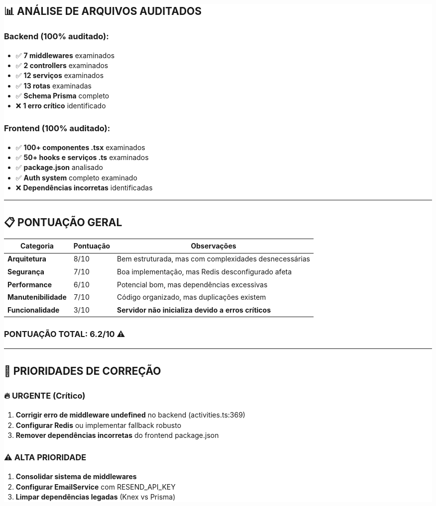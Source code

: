 
## 📊 **ANÁLISE DE ARQUIVOS AUDITADOS**

### **Backend (100% auditado):**
- ✅ **7 middlewares** examinados
- ✅ **2 controllers** examinados
- ✅ **12 serviços** examinados
- ✅ **13 rotas** examinadas
- ✅ **Schema Prisma** completo
- ❌ **1 erro crítico** identificado

### **Frontend (100% auditado):**
- ✅ **100+ componentes .tsx** examinados
- ✅ **50+ hooks e serviços .ts** examinados
- ✅ **package.json** analisado
- ✅ **Auth system** completo examinado
- ❌ **Dependências incorretas** identificadas

---

## 📋 **PONTUAÇÃO GERAL**

| Categoria | Pontuação | Observações |
|-----------|-----------|-------------|
| **Arquitetura** | 8/10 | Bem estruturada, mas com complexidades desnecessárias |
| **Segurança** | 7/10 | Boa implementação, mas Redis desconfigurado afeta |
| **Performance** | 6/10 | Potencial bom, mas dependências excessivas |
| **Manutenibilidade** | 7/10 | Código organizado, mas duplicações existem |
| **Funcionalidade** | 3/10 | **Servidor não inicializa devido a erros críticos** |

### **PONTUAÇÃO TOTAL: 6.2/10** ⚠️

---

## 🎯 **PRIORIDADES DE CORREÇÃO**

### 🔥 **URGENTE (Crítico)**
1. **Corrigir erro de middleware undefined** no backend (activities.ts:369)
2. **Configurar Redis** ou implementar fallback robusto
3. **Remover dependências incorretas** do frontend package.json

### ⚠️ **ALTA PRIORIDADE**
1. **Consolidar sistema de middlewares**
2. **Configurar EmailService** com RESEND_API_KEY
3. **Limpar dependências legadas** (Knex vs Prisma)
